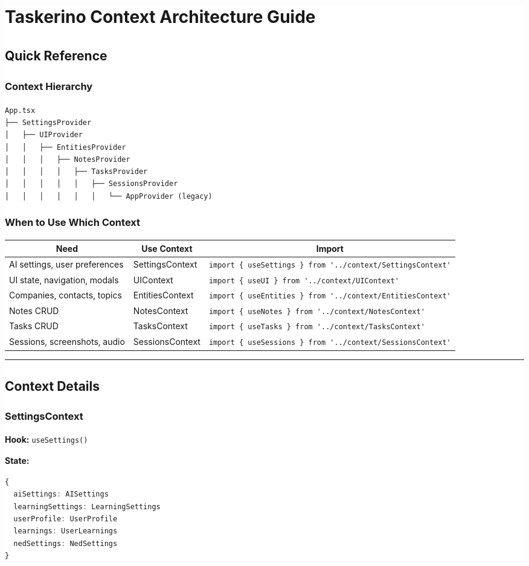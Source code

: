 # Taskerino Context Architecture Guide

## Quick Reference

### Context Hierarchy
```
App.tsx
├── SettingsProvider
│   ├── UIProvider
│   │   ├── EntitiesProvider
│   │   │   ├── NotesProvider
│   │   │   │   ├── TasksProvider
│   │   │   │   │   ├── SessionsProvider
│   │   │   │   │   │   └── AppProvider (legacy)
```

### When to Use Which Context

| Need | Use Context | Import |
|------|-------------|--------|
| AI settings, user preferences | SettingsContext | `import { useSettings } from '../context/SettingsContext'` |
| UI state, navigation, modals | UIContext | `import { useUI } from '../context/UIContext'` |
| Companies, contacts, topics | EntitiesContext | `import { useEntities } from '../context/EntitiesContext'` |
| Notes CRUD | NotesContext | `import { useNotes } from '../context/NotesContext'` |
| Tasks CRUD | TasksContext | `import { useTasks } from '../context/TasksContext'` |
| Sessions, screenshots, audio | SessionsContext | `import { useSessions } from '../context/SessionsContext'` |

---

## Context Details

### SettingsContext

**Hook:** `useSettings()`

**State:**
```typescript
{
  aiSettings: AISettings
  learningSettings: LearningSettings
  userProfile: UserProfile
  learnings: UserLearnings
  nedSettings: NedSettings
}
```
